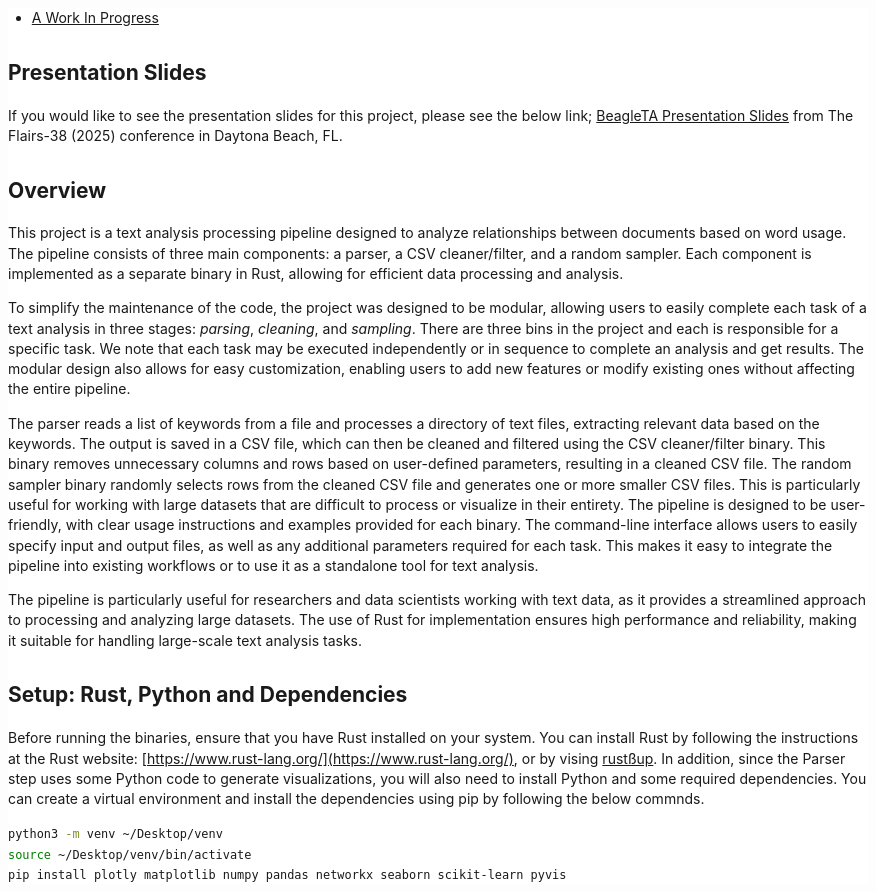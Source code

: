   - [A Work In Progress](#a-work-in-progress)

## Presentation Slides

If you would like to see the presentation slides for this project, please see the below link;
[BeagleTA Presentation Slides](docs/Flairs_2025_beagleTA_presentationSlides.pdf) from The Flairs-38 (2025) conference in Daytona Beach, FL.

## Overview

This project is a text analysis processing pipeline designed to analyze relationships between documents based on word usage. The pipeline consists of three main components: a parser, a CSV cleaner/filter, and a random sampler. Each component is implemented as a separate binary in Rust, allowing for efficient data processing and analysis.

To simplify the maintenance of the code, the project was designed to be modular, allowing users to easily complete each task of a text analysis in three stages: *parsing*, *cleaning*, and *sampling*. There are three bins in the project and each is responsible for a specific task. We note that each task may be executed independently or in sequence to complete an analysis  and get results. The modular design also allows for easy customization, enabling users to add new features or modify existing ones without affecting the entire pipeline.

The parser reads a list of keywords from a file and processes a directory of text files, extracting relevant data based on the keywords. The output is saved in a CSV file, which can then be cleaned and filtered using the CSV cleaner/filter binary. This binary removes unnecessary columns and rows based on user-defined parameters, resulting in a cleaned CSV file.
The random sampler binary randomly selects rows from the cleaned CSV file and generates one or more smaller CSV files. This is particularly useful for working with large datasets that are difficult to process or visualize in their entirety.
The pipeline is designed to be user-friendly, with clear usage instructions and examples provided for each binary. The command-line interface allows users to easily specify input and output files, as well as any additional parameters required for each task. This makes it easy to integrate the pipeline into existing workflows or to use it as a standalone tool for text analysis.

The pipeline is particularly useful for researchers and data scientists working with text data, as it provides a streamlined approach to processing and analyzing large datasets. The use of Rust for implementation ensures high performance and reliability, making it suitable for handling large-scale text analysis tasks.

## Setup: Rust, Python and Dependencies

Before running the binaries, ensure that you have Rust installed on your system. You can install Rust by following the instructions at the Rust website: [https://www.rust-lang.org/](https://www.rust-lang.org/), or by vising [rustßup](https://rustup.rs/). In addition, since the Parser step uses some Python code to generate visualizations, you will also need to install Python and some required dependencies. You can create a virtual environment and install the dependencies using pip by following the below commnds.

```bash
python3 -m venv ~/Desktop/venv
source ~/Desktop/venv/bin/activate
pip install plotly matplotlib numpy pandas networkx seaborn scikit-learn pyvis
```
